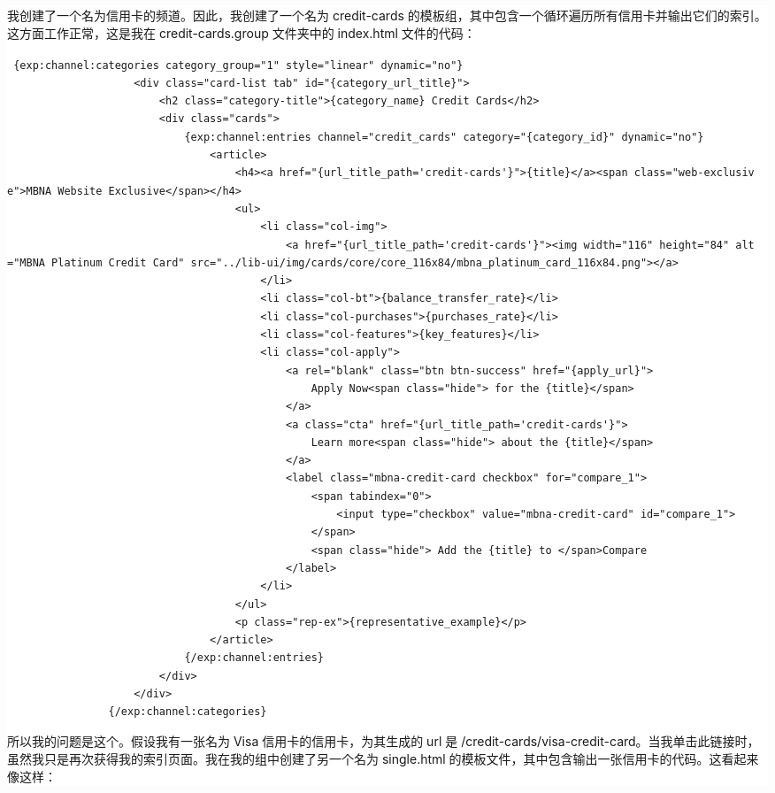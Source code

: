 我创建了一个名为信用卡的频道。因此，我创建了一个名为 credit-cards 的模板组，其中包含一个循环遍历所有信用卡并输出它们的索引。这方面工作正常，这是我在 credit-cards.group 文件夹中的 index.html 文件的代码：

```
 {exp:channel:categories category_group="1" style="linear" dynamic="no"}
                    <div class="card-list tab" id="{category_url_title}">
                        <h2 class="category-title">{category_name} Credit Cards</h2>
                        <div class="cards">
                            {exp:channel:entries channel="credit_cards" category="{category_id}" dynamic="no"}
                                <article>
                                    <h4><a href="{url_title_path='credit-cards'}">{title}</a><span class="web-exclusive">MBNA Website Exclusive</span></h4>
                                    <ul>
                                        <li class="col-img">
                                            <a href="{url_title_path='credit-cards'}"><img width="116" height="84" alt="MBNA Platinum Credit Card" src="../lib-ui/img/cards/core/core_116x84/mbna_platinum_card_116x84.png"></a>
                                        </li>
                                        <li class="col-bt">{balance_transfer_rate}</li>
                                        <li class="col-purchases">{purchases_rate}</li>
                                        <li class="col-features">{key_features}</li>
                                        <li class="col-apply">
                                            <a rel="blank" class="btn btn-success" href="{apply_url}">
                                                Apply Now<span class="hide"> for the {title}</span>
                                            </a>
                                            <a class="cta" href="{url_title_path='credit-cards'}">
                                                Learn more<span class="hide"> about the {title}</span>
                                            </a>
                                            <label class="mbna-credit-card checkbox" for="compare_1">
                                                <span tabindex="0">
                                                    <input type="checkbox" value="mbna-credit-card" id="compare_1">
                                                </span>
                                                <span class="hide"> Add the {title} to </span>Compare
                                            </label>
                                        </li>
                                    </ul>
                                    <p class="rep-ex">{representative_example}</p>
                                </article>  
                            {/exp:channel:entries} 
                        </div>
                    </div>
                {/exp:channel:categories} 
```

所以我的问题是这个。假设我有一张名为 Visa 信用卡的信用卡，为其生成的 url 是 /credit-cards/visa-credit-card。当我单击此链接时，虽然我只是再次获得我的索引页面。我在我的组中创建了另一个名为 single.html 的模板文件，其中包含输出一张信用卡的代码。这看起来像这样：
